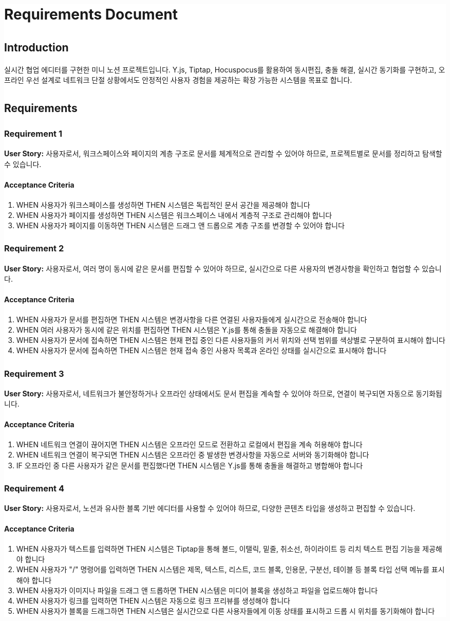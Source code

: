 # Requirements Document

## Introduction

실시간 협업 에디터를 구현한 미니 노션 프로젝트입니다. Y.js, Tiptap, Hocuspocus를 활용하여 동시편집, 충돌 해결, 실시간 동기화를 구현하고, 오프라인 우선 설계로 네트워크 단절 상황에서도 안정적인 사용자 경험을 제공하는 확장 가능한 시스템을 목표로 합니다.

## Requirements

### Requirement 1

**User Story:** 사용자로서, 워크스페이스와 페이지의 계층 구조로 문서를 체계적으로 관리할 수 있어야 하므로, 프로젝트별로 문서를 정리하고 탐색할 수 있습니다.

#### Acceptance Criteria

1. WHEN 사용자가 워크스페이스를 생성하면 THEN 시스템은 독립적인 문서 공간을 제공해야 합니다
2. WHEN 사용자가 페이지를 생성하면 THEN 시스템은 워크스페이스 내에서 계층적 구조로 관리해야 합니다
3. WHEN 사용자가 페이지를 이동하면 THEN 시스템은 드래그 앤 드롭으로 계층 구조를 변경할 수 있어야 합니다

### Requirement 2

**User Story:** 사용자로서, 여러 명이 동시에 같은 문서를 편집할 수 있어야 하므로, 실시간으로 다른 사용자의 변경사항을 확인하고 협업할 수 있습니다.

#### Acceptance Criteria

1. WHEN 사용자가 문서를 편집하면 THEN 시스템은 변경사항을 다른 연결된 사용자들에게 실시간으로 전송해야 합니다
2. WHEN 여러 사용자가 동시에 같은 위치를 편집하면 THEN 시스템은 Y.js를 통해 충돌을 자동으로 해결해야 합니다
3. WHEN 사용자가 문서에 접속하면 THEN 시스템은 현재 편집 중인 다른 사용자들의 커서 위치와 선택 범위를 색상별로 구분하여 표시해야 합니다
4. WHEN 사용자가 문서에 접속하면 THEN 시스템은 현재 접속 중인 사용자 목록과 온라인 상태를 실시간으로 표시해야 합니다

### Requirement 3

**User Story:** 사용자로서, 네트워크가 불안정하거나 오프라인 상태에서도 문서 편집을 계속할 수 있어야 하므로, 연결이 복구되면 자동으로 동기화됩니다.

#### Acceptance Criteria

1. WHEN 네트워크 연결이 끊어지면 THEN 시스템은 오프라인 모드로 전환하고 로컬에서 편집을 계속 허용해야 합니다
2. WHEN 네트워크 연결이 복구되면 THEN 시스템은 오프라인 중 발생한 변경사항을 자동으로 서버와 동기화해야 합니다
3. IF 오프라인 중 다른 사용자가 같은 문서를 편집했다면 THEN 시스템은 Y.js를 통해 충돌을 해결하고 병합해야 합니다

### Requirement 4

**User Story:** 사용자로서, 노션과 유사한 블록 기반 에디터를 사용할 수 있어야 하므로, 다양한 콘텐츠 타입을 생성하고 편집할 수 있습니다.

#### Acceptance Criteria

1. WHEN 사용자가 텍스트를 입력하면 THEN 시스템은 Tiptap을 통해 볼드, 이탤릭, 밑줄, 취소선, 하이라이트 등 리치 텍스트 편집 기능을 제공해야 합니다
2. WHEN 사용자가 "/" 명령어를 입력하면 THEN 시스템은 제목, 텍스트, 리스트, 코드 블록, 인용문, 구분선, 테이블 등 블록 타입 선택 메뉴를 표시해야 합니다
3. WHEN 사용자가 이미지나 파일을 드래그 앤 드롭하면 THEN 시스템은 미디어 블록을 생성하고 파일을 업로드해야 합니다
4. WHEN 사용자가 링크를 입력하면 THEN 시스템은 자동으로 링크 프리뷰를 생성해야 합니다
5. WHEN 사용자가 블록을 드래그하면 THEN 시스템은 실시간으로 다른 사용자들에게 이동 상태를 표시하고 드롭 시 위치를 동기화해야 합니다
